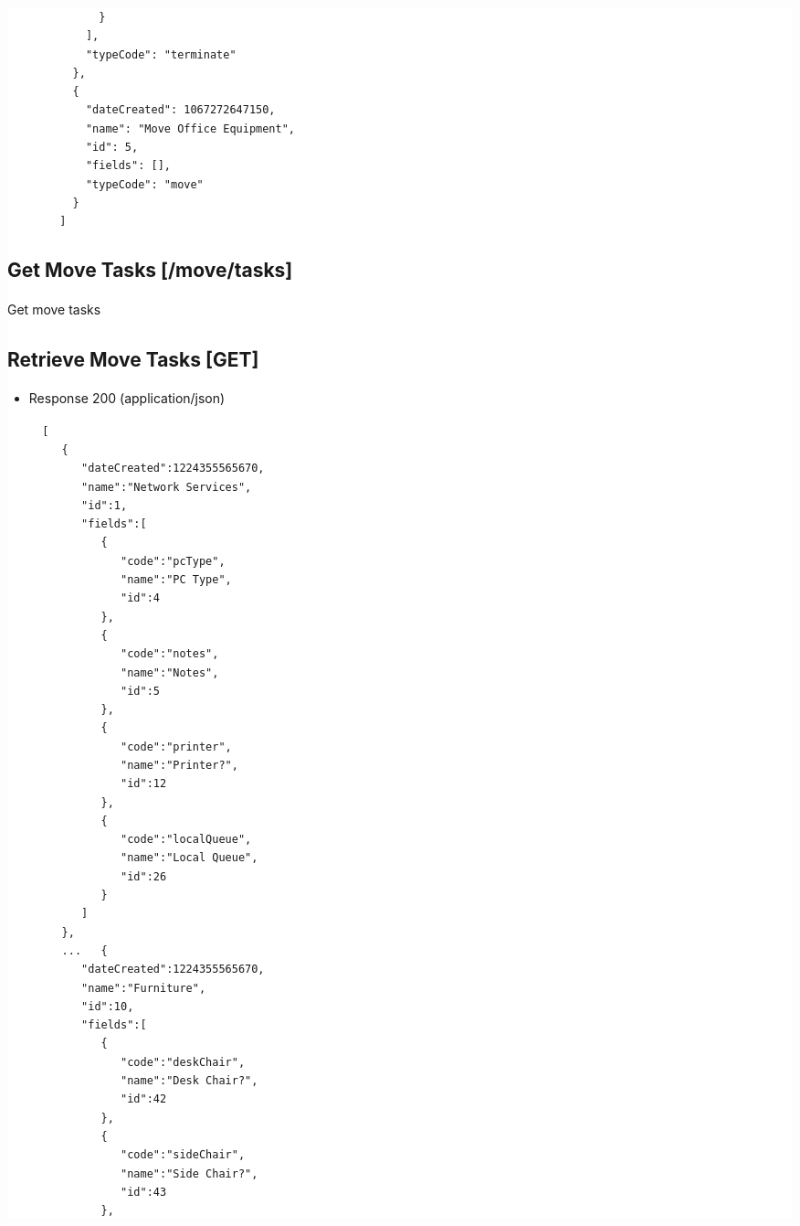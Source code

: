                   }
                ],
                "typeCode": "terminate"
              },
              {
                "dateCreated": 1067272647150,
                "name": "Move Office Equipment",
                "id": 5,
                "fields": [],
                "typeCode": "move"
              }
            ]
            
## Get Move Tasks [/move/tasks]

Get move tasks

## Retrieve Move Tasks [GET]

+ Response 200 (application/json)

		[  
		   {  
			  "dateCreated":1224355565670,
			  "name":"Network Services",
			  "id":1,
			  "fields":[  
				 {  
					"code":"pcType",
					"name":"PC Type",
					"id":4
				 },
				 {  
					"code":"notes",
					"name":"Notes",
					"id":5
				 },
				 {  
					"code":"printer",
					"name":"Printer?",
					"id":12
				 },
				 {  
					"code":"localQueue",
					"name":"Local Queue",
					"id":26
				 }
			  ]
		   },
		   ...   {  
			  "dateCreated":1224355565670,
			  "name":"Furniture",
			  "id":10,
			  "fields":[  
				 {  
					"code":"deskChair",
					"name":"Desk Chair?",
					"id":42
				 },
				 {  
					"code":"sideChair",
					"name":"Side Chair?",
					"id":43
				 },